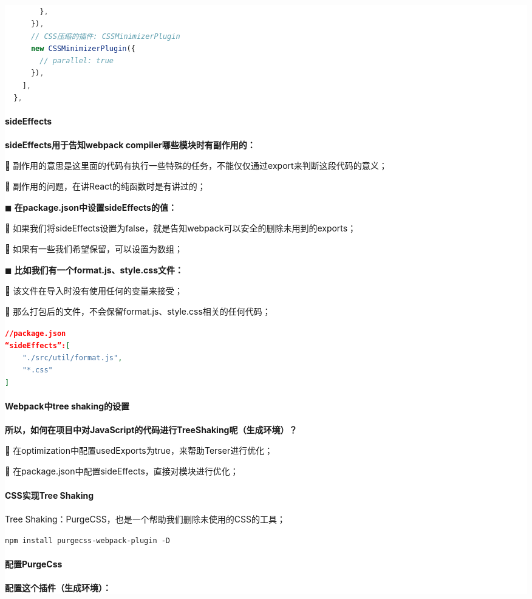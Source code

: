 ```js
        },
      }),
      // CSS压缩的插件: CSSMinimizerPlugin
      new CSSMinimizerPlugin({
        // parallel: true
      }),
    ],
  },
```

#### sideEffects

**sideEffects用于告知webpack compiler哪些模块时有副作用的：**

 副作用的意思是这里面的代码有执行一些特殊的任务，不能仅仅通过export来判断这段代码的意义；

 副作用的问题，在讲React的纯函数时是有讲过的；

◼ **在package.json中设置sideEffects的值：**

 如果我们将sideEffects设置为false，就是告知webpack可以安全的删除未用到的exports； 

 如果有一些我们希望保留，可以设置为数组；

◼ **比如我们有一个format.js、style.css文件：**

 该文件在导入时没有使用任何的变量来接受；

 那么打包后的文件，不会保留format.js、style.css相关的任何代码；

```json
//package.json
“sideEffects”:[
	"./src/util/format.js",
	"*.css"
]
```



#### Webpack中tree shaking的设置

**所以，如何在项目中对JavaScript的代码进行TreeShaking呢（生成环境）？**

 在optimization中配置usedExports为true，来帮助Terser进行优化；

 在package.json中配置sideEffects，直接对模块进行优化；

#### CSS实现Tree Shaking

Tree Shaking：PurgeCSS，也是一个帮助我们删除未使用的CSS的工具；

```
npm install purgecss-webpack-plugin -D
```

#### 配置PurgeCss

**配置这个插件（生成环境）：**
